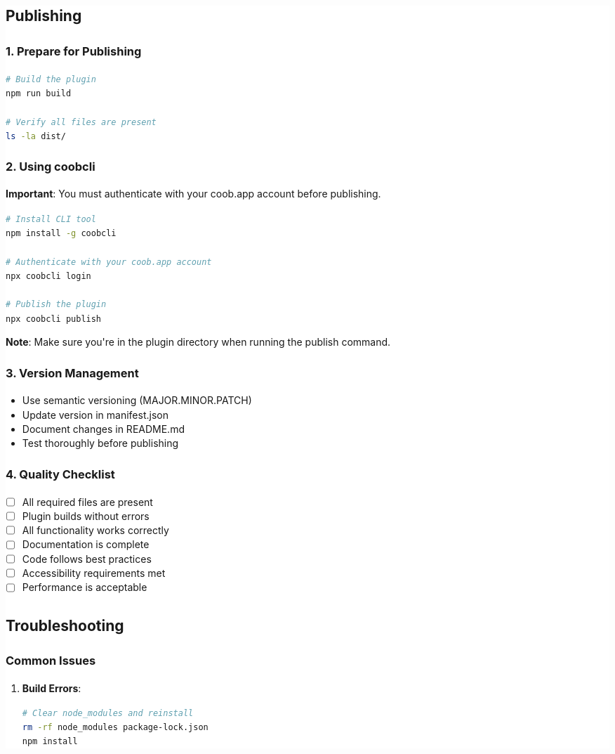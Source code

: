 ## Publishing

### 1. Prepare for Publishing

```bash
# Build the plugin
npm run build

# Verify all files are present
ls -la dist/
```

### 2. Using coobcli

**Important**: You must authenticate with your coob.app account before publishing.

```bash
# Install CLI tool
npm install -g coobcli

# Authenticate with your coob.app account
npx coobcli login

# Publish the plugin
npx coobcli publish
```

**Note**: Make sure you're in the plugin directory when running the publish command.

### 3. Version Management

- Use semantic versioning (MAJOR.MINOR.PATCH)
- Update version in manifest.json
- Document changes in README.md
- Test thoroughly before publishing

### 4. Quality Checklist

- [ ] All required files are present
- [ ] Plugin builds without errors
- [ ] All functionality works correctly
- [ ] Documentation is complete
- [ ] Code follows best practices
- [ ] Accessibility requirements met
- [ ] Performance is acceptable

## Troubleshooting

### Common Issues

1. **Build Errors**:
   ```bash
   # Clear node_modules and reinstall
   rm -rf node_modules package-lock.json
   npm install
   ```
